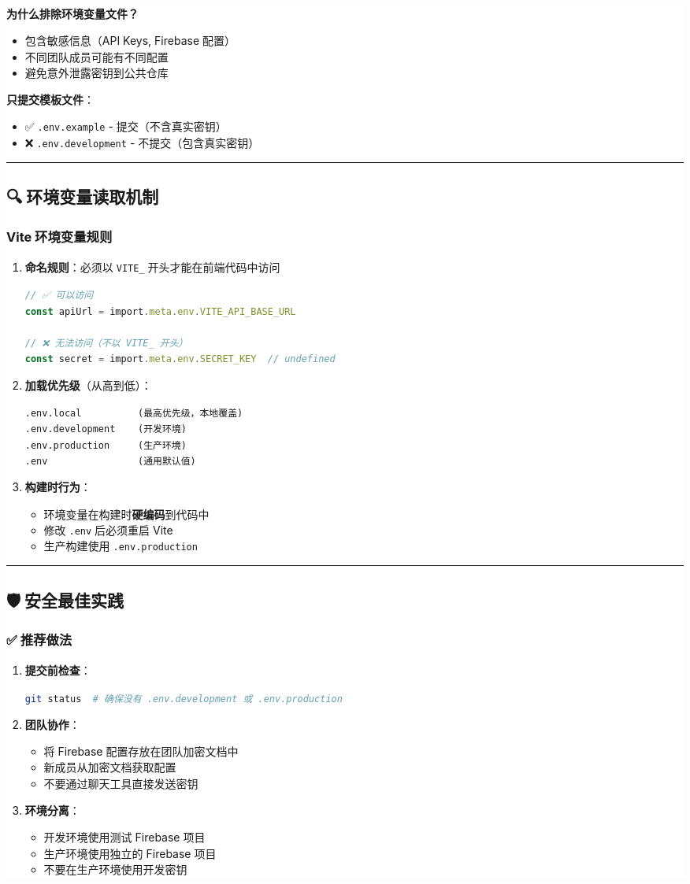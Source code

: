 **为什么排除环境变量文件？**
- 包含敏感信息（API Keys, Firebase 配置）
- 不同团队成员可能有不同配置
- 避免意外泄露密钥到公共仓库

**只提交模板文件**：
- ✅ `.env.example` - 提交（不含真实密钥）
- ❌ `.env.development` - 不提交（包含真实密钥）

---

## 🔍 **环境变量读取机制**

### Vite 环境变量规则

1. **命名规则**：必须以 `VITE_` 开头才能在前端代码中访问
   ```typescript
   // ✅ 可以访问
   const apiUrl = import.meta.env.VITE_API_BASE_URL
   
   // ❌ 无法访问（不以 VITE_ 开头）
   const secret = import.meta.env.SECRET_KEY  // undefined
   ```

2. **加载优先级**（从高到低）：
   ```
   .env.local          (最高优先级，本地覆盖)
   .env.development    (开发环境)
   .env.production     (生产环境)
   .env                (通用默认值)
   ```

3. **构建时行为**：
   - 环境变量在构建时**硬编码**到代码中
   - 修改 `.env` 后必须重启 Vite
   - 生产构建使用 `.env.production`

---

## 🛡️ **安全最佳实践**

### ✅ **推荐做法**

1. **提交前检查**：
   ```bash
   git status  # 确保没有 .env.development 或 .env.production
   ```

2. **团队协作**：
   - 将 Firebase 配置存放在团队加密文档中
   - 新成员从加密文档获取配置
   - 不要通过聊天工具直接发送密钥

3. **环境分离**：
   - 开发环境使用测试 Firebase 项目
   - 生产环境使用独立的 Firebase 项目
   - 不要在生产环境使用开发密钥
